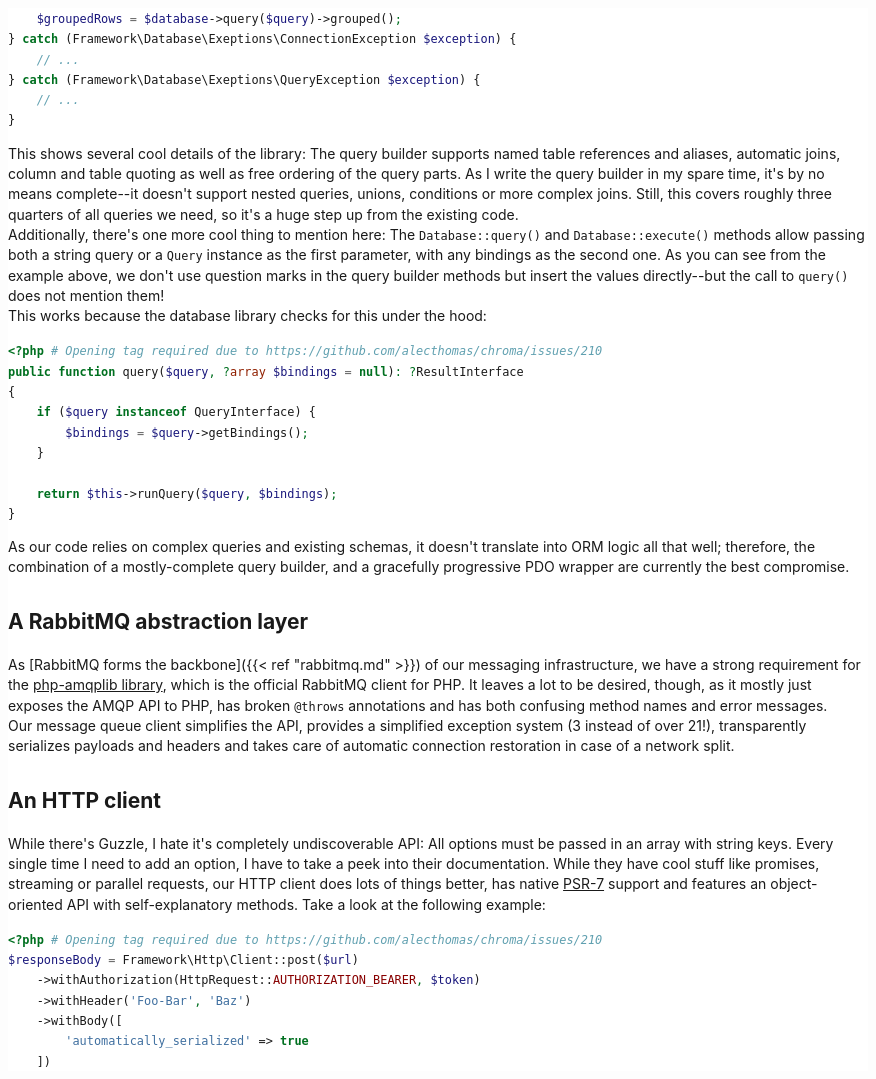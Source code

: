```php
    $groupedRows = $database->query($query)->grouped();
} catch (Framework\Database\Exeptions\ConnectionException $exception) {
    // ...
} catch (Framework\Database\Exeptions\QueryException $exception) {
    // ...
}
```
This shows several cool details of the library: The query builder supports named table references and aliases, automatic joins, column and table quoting as well as
free ordering of the query parts. As I write the query builder in my spare time, it's by no means complete--it doesn't support nested queries, unions, conditions or
more complex joins. Still, this covers roughly three quarters of all queries we need, so it's a huge step up from the existing code.  
Additionally, there's one more cool thing to mention here: The `Database::query()` and `Database::execute()` methods allow passing both a string query or a `Query` 
instance as the first parameter, with any bindings as the second one. As you can see from the example above, we don't use question marks in the query builder 
methods but insert the values directly--but the call to `query()` does not mention them!  
This works because the database library checks for this under the hood:
```php
<?php # Opening tag required due to https://github.com/alecthomas/chroma/issues/210
public function query($query, ?array $bindings = null): ?ResultInterface
{
    if ($query instanceof QueryInterface) {
        $bindings = $query->getBindings();
    }

    return $this->runQuery($query, $bindings);
}
```

As our code relies on complex queries and existing schemas, it doesn't translate into ORM logic all that well; therefore, the combination of a mostly-complete query
builder, and a gracefully progressive PDO wrapper are currently the best compromise.

A RabbitMQ abstraction layer
----------------------------
As [RabbitMQ forms the backbone]({{< ref "rabbitmq.md" >}}) of our messaging infrastructure, we have a strong requirement for
the [php-amqplib library](https://github.com/php-amqplib/php-amqplib), which is the official RabbitMQ client for PHP. It leaves a lot to be desired, though, as
it mostly just exposes the AMQP API to PHP, has broken `@throws` annotations and has both confusing method names and error messages.  
Our message queue client simplifies the API, provides a simplified exception system (3 instead of over 21!), transparently serializes payloads and headers and 
takes care of automatic connection restoration in case of a network split.

An HTTP client
--------------
While there's Guzzle, I hate it's completely undiscoverable API: All options must be passed in an array with string keys. Every single time
I need to add an option, I have to take a peek into their documentation. While they have cool stuff like promises, streaming or parallel requests, our HTTP 
client does lots of things better, has native [PSR-7](https://www.php-fig.org/psr/psr-7/) support and features an object-oriented API with self-explanatory 
methods. Take a look at the following example:  
```php
<?php # Opening tag required due to https://github.com/alecthomas/chroma/issues/210
$responseBody = Framework\Http\Client::post($url)
    ->withAuthorization(HttpRequest::AUTHORIZATION_BEARER, $token)
    ->withHeader('Foo-Bar', 'Baz')
    ->withBody([
        'automatically_serialized' => true
    ])
```